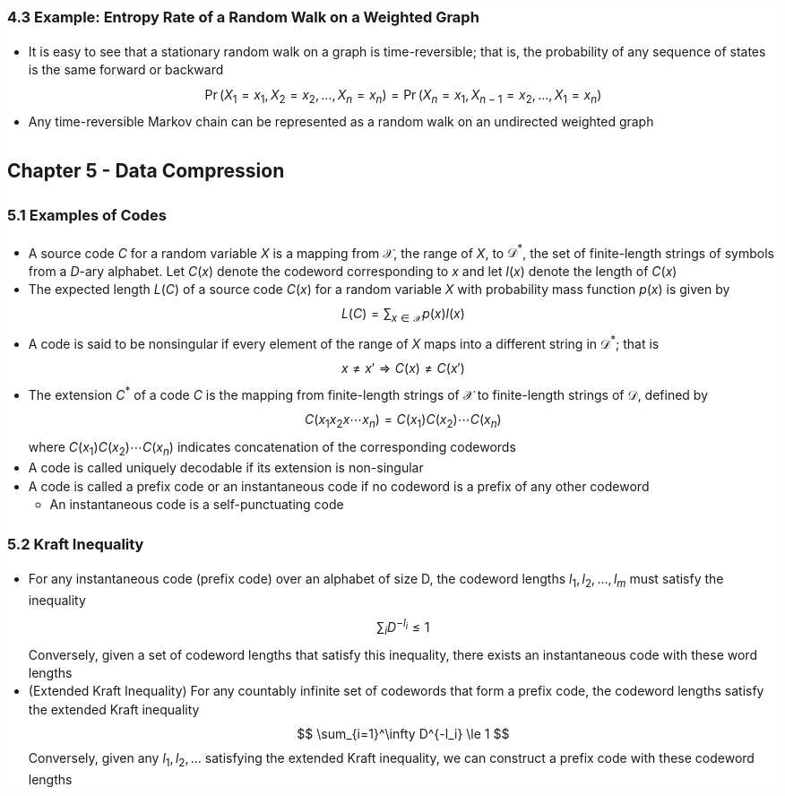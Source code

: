 ### 4.3 Example: Entropy Rate of a Random Walk on a Weighted Graph
* It is easy to see that a stationary random walk on a graph is time-reversible; that is, the probability of any sequence of states is the same forward or backward
$$
\Pr(X_1 = x_1, X_2 = x_2, \dots, X_n = x_n) = \Pr(X_n = x_1, X_{n-1} = x_2, \dots, X_1 = x_n)
$$
* Any time-reversible Markov chain can be represented as a random walk on an undirected weighted graph

## Chapter 5 - Data Compression
### 5.1 Examples of Codes
* A source code $C$ for a random variable $X$ is a mapping from $\mathcal{X}$, the range of $X$, to $\mathcal{D}^*$, the set of finite-length strings of symbols from a $D$-ary alphabet. Let $C(x)$ denote the codeword corresponding to $x$ and let $l(x)$ denote the length of $C(x)$
* The expected length $L(C)$ of a source code $C(x)$ for a random variable $X$ with probability mass function $p(x)$ is given by
$$
L(C) = \sum_{x \in \mathcal{X}} p(x)l(x)
$$
* A code is said to be nonsingular if every element of the range of $X$ maps into a different string in $\mathcal{D}^*$; that is
$$
x \ne x' \Rightarrow C(x) \ne C(x')
$$
* The extension $C^*$ of a code $C$ is the mapping from finite-length strings of $\mathcal{X}$ to finite-length strings of $\mathcal{D}$, defined by
$$
C(x_1x_2x\cdots x_n) = C(x_1)C(x_2)\cdots C(x_n)
$$
where $C(x_1)C(x_2)\cdots C(x_n)$ indicates concatenation of the corresponding codewords
* A code is called uniquely decodable if its extension is non-singular
* A code is called a prefix code or an instantaneous code if no codeword is a prefix of any other codeword
	* An instantaneous code is a self-punctuating code

### 5.2 Kraft Inequality
* For any instantaneous code (prefix code) over an alphabet of size D, the codeword lengths $l_1, l_2, \dots, l_m$ must satisfy the inequality
$$
\sum_i D^{-l_i} \le 1
$$
Conversely, given a set of codeword lengths that satisfy this inequality, there exists an instantaneous code with these word lengths
* (Extended Kraft Inequality) For any countably infinite set of codewords that form a prefix code, the codeword lengths satisfy the extended Kraft inequality
$$
\sum_{i=1}^\infty D^{-l_i} \le 1
$$
Conversely, given any $l_1, l_2, \dots$ satisfying the extended Kraft inequality, we can construct a prefix code with these codeword lengths
